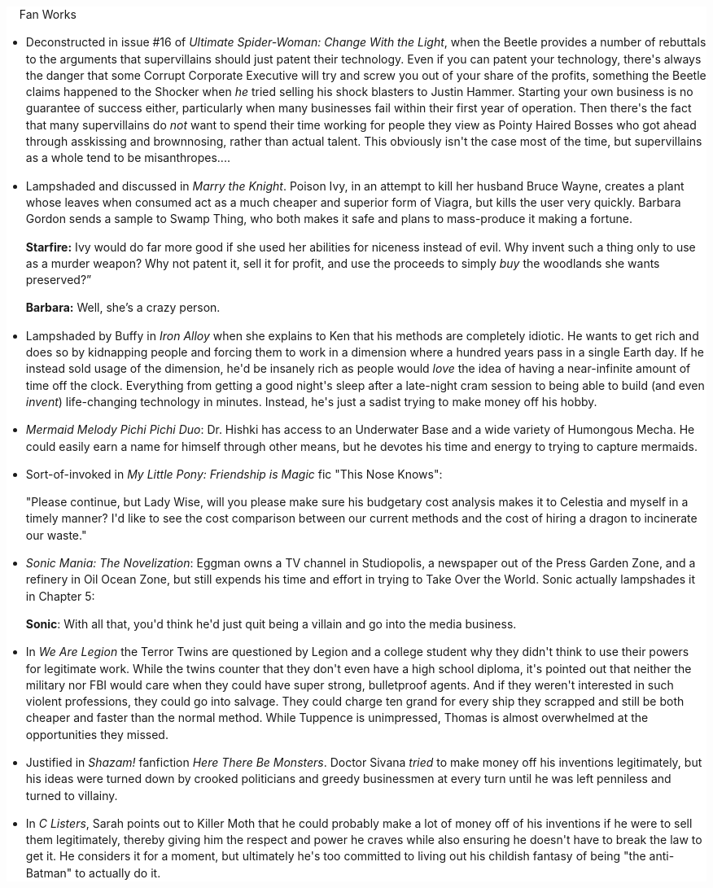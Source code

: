     Fan Works 

-   Deconstructed in issue #16 of _Ultimate Spider-Woman: Change With the Light_, when the Beetle provides a number of rebuttals to the arguments that supervillains should just patent their technology. Even if you can patent your technology, there's always the danger that some Corrupt Corporate Executive will try and screw you out of your share of the profits, something the Beetle claims happened to the Shocker when _he_ tried selling his shock blasters to Justin Hammer. Starting your own business is no guarantee of success either, particularly when many businesses fail within their first year of operation. Then there's the fact that many supervillains do _not_ want to spend their time working for people they view as Pointy Haired Bosses who got ahead through asskissing and brownnosing, rather than actual talent. This obviously isn't the case most of the time, but supervillains as a whole tend to be misanthropes....
-   Lampshaded and discussed in _Marry the Knight_. Poison Ivy, in an attempt to kill her husband Bruce Wayne, creates a plant whose leaves when consumed act as a much cheaper and superior form of Viagra, but kills the user very quickly. Barbara Gordon sends a sample to Swamp Thing, who both makes it safe and plans to mass-produce it making a fortune.
    
    **Starfire:** Ivy would do far more good if she used her abilities for niceness instead of evil. Why invent such a thing only to use as a murder weapon? Why not patent it, sell it for profit, and use the proceeds to simply _buy_ the woodlands she wants preserved?”
    
    **Barbara:** Well, she’s a crazy person.
    
-   Lampshaded by Buffy in _Iron Alloy_ when she explains to Ken that his methods are completely idiotic. He wants to get rich and does so by kidnapping people and forcing them to work in a dimension where a hundred years pass in a single Earth day. If he instead sold usage of the dimension, he'd be insanely rich as people would _love_ the idea of having a near-infinite amount of time off the clock. Everything from getting a good night's sleep after a late-night cram session to being able to build (and even _invent_) life-changing technology in minutes. Instead, he's just a sadist trying to make money off his hobby.
-   _Mermaid Melody Pichi Pichi Duo_: Dr. Hishki has access to an Underwater Base and a wide variety of Humongous Mecha. He could easily earn a name for himself through other means, but he devotes his time and energy to trying to capture mermaids.
-   Sort-of-invoked in _My Little Pony: Friendship is Magic_ fic "This Nose Knows":
    
    "Please continue, but Lady Wise, will you please make sure his budgetary cost analysis makes it to Celestia and myself in a timely manner? I'd like to see the cost comparison between our current methods and the cost of hiring a dragon to incinerate our waste."
    
-   _Sonic Mania: The Novelization_: Eggman owns a TV channel in Studiopolis, a newspaper out of the Press Garden Zone, and a refinery in Oil Ocean Zone, but still expends his time and effort in trying to Take Over the World. Sonic actually lampshades it in Chapter 5:
    
    **Sonic**: With all that, you'd think he'd just quit being a villain and go into the media business.
    
-   In _We Are Legion_ the Terror Twins are questioned by Legion and a college student why they didn't think to use their powers for legitimate work. While the twins counter that they don't even have a high school diploma, it's pointed out that neither the military nor FBI would care when they could have super strong, bulletproof agents. And if they weren't interested in such violent professions, they could go into salvage. They could charge ten grand for every ship they scrapped and still be both cheaper and faster than the normal method. While Tuppence is unimpressed, Thomas is almost overwhelmed at the opportunities they missed.
-   Justified in _Shazam!_ fanfiction _Here There Be Monsters_. Doctor Sivana _tried_ to make money off his inventions legitimately, but his ideas were turned down by crooked politicians and greedy businessmen at every turn until he was left penniless and turned to villainy.
-   In _C Listers_, Sarah points out to Killer Moth that he could probably make a lot of money off of his inventions if he were to sell them legitimately, thereby giving him the respect and power he craves while also ensuring he doesn't have to break the law to get it. He considers it for a moment, but ultimately he's too committed to living out his childish fantasy of being "the anti-Batman" to actually do it.